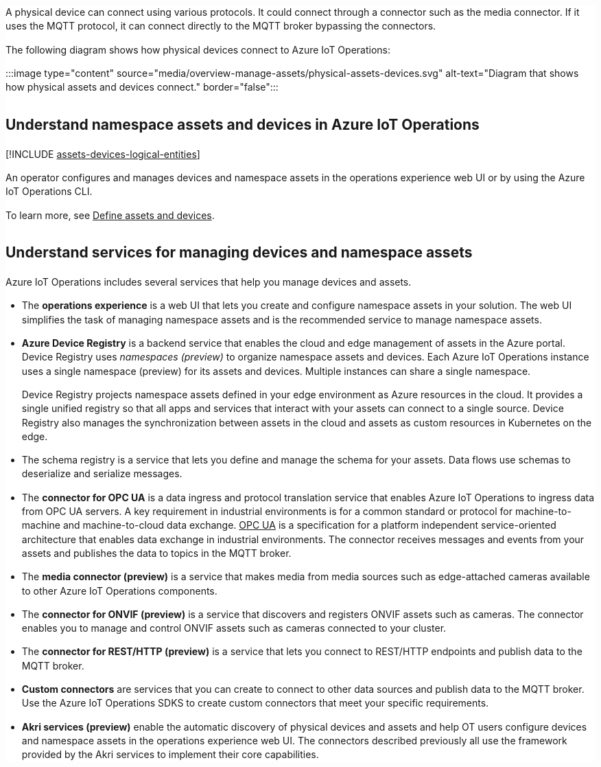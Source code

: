 A physical device can connect using various protocols. It could connect through a connector such as the media connector. If it uses the MQTT protocol, it can connect directly to the MQTT broker bypassing the connectors.

The following diagram shows how physical devices connect to Azure IoT Operations:

:::image type="content" source="media/overview-manage-assets/physical-assets-devices.svg" alt-text="Diagram that shows how physical assets and devices connect." border="false":::



## Understand namespace assets and devices in Azure IoT Operations

[!INCLUDE [assets-devices-logical-entities](../includes/assets-devices-logical-entities.md)]

An operator configures and manages devices and namespace assets in the operations experience web UI or by using the Azure IoT Operations CLI.

To learn more, see [Define assets and devices](concept-assets-devices.md).

## Understand services for managing devices and namespace assets

Azure IoT Operations includes several services that help you manage devices and assets.

- The **operations experience** is a web UI that lets you create and configure namespace assets in your solution. The web UI simplifies the task of managing namespace assets and is the recommended service to manage namespace assets.
- **Azure Device Registry** is a backend service that enables the cloud and edge management of assets in the Azure portal. Device Registry uses _namespaces (preview)_ to organize namespace assets and devices. Each Azure IoT Operations instance uses a single namespace (preview) for its assets and devices. Multiple instances can share a single namespace.

  Device Registry projects namespace assets defined in your edge environment as Azure resources in the cloud. It provides a single unified registry so that all apps and services that interact with your assets can connect to a single source. Device Registry also manages the synchronization between assets in the cloud and assets as custom resources in Kubernetes on the edge.
- The schema registry is a service that lets you define and manage the schema for your assets. Data flows use schemas to deserialize and serialize messages.
- The **connector for OPC UA** is a data ingress and protocol translation service that enables Azure IoT Operations to ingress data from OPC UA servers. A key requirement in industrial environments is for a common standard or protocol for machine-to-machine and machine-to-cloud data exchange. [OPC UA](https://opcfoundation.org/about/opc-technologies/opc-ua/) is a specification for a platform independent service-oriented architecture that enables data exchange in industrial environments. The connector receives messages and events from your assets and publishes the data to topics in the MQTT broker.
- The **media connector (preview)** is a service that makes media from media sources such as edge-attached cameras available to other Azure IoT Operations components.
- The **connector for ONVIF (preview)** is a service that discovers and registers ONVIF assets such as cameras. The connector enables you to manage and control ONVIF assets such as cameras connected to your cluster.
- The **connector for REST/HTTP (preview)** is a service that lets you connect to REST/HTTP endpoints and publish data to the MQTT broker.
- **Custom connectors** are services that you can create to connect to other data sources and publish data to the MQTT broker. Use the Azure IoT Operations SDKS to create custom connectors that meet your specific requirements.
- **Akri services (preview)** enable the automatic discovery of physical devices and assets and help OT users configure devices and namespace assets in the operations experience web UI. The connectors described previously all use the framework provided by the Akri services to implement their core capabilities.

